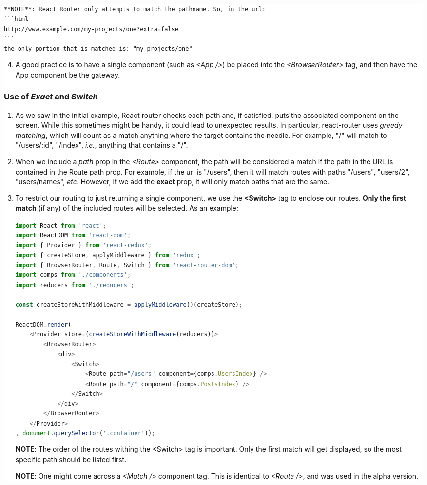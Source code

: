     **NOTE**: React Router only attempts to match the pathname. So, in the url:
    ```html
    http://www.example.com/my-projects/one?extra=false
    ```
    the only portion that is matched is: "my-projects/one".
    
4. A good practice is to have a single component (such as *\<App />*) be placed into the *\<BrowserRouter>* tag, and then have the App component be the gateway. 
    
    
### Use of *Exact* and *Switch*
1. As we saw in the initial example, React router checks each path and, if satisfied, puts the associated component on the screen. While this sometimes might be handy, it could lead to unexpected results. In particular, react-router uses *greedy matching*, which will count as a match anything where the target contains the needle. For example, "/" will match to "/users/:id", "/index", *i.e.*, anything that contains a "/".

2. When we include a *path* prop in the *\<Route>* component, the path will be considered a match if the path in the URL is contained in the Route path prop. For example, if the url is "/users", then it will match routes with paths "/users", "users/2", "users/names", *etc.* However, if we add the **exact** prop, it will only match paths that are the same. 

2. To restrict our routing to just returning a single component, we use the **\<Switch>** tag to enclose our routes. **Only the first match** (if any) of the included routes will be selected. As an example:
    ```javascript
    import React from 'react';
    import ReactDOM from 'react-dom';
    import { Provider } from 'react-redux';
    import { createStore, applyMiddleware } from 'redux';
    import { BrowserRouter, Route, Switch } from 'react-router-dom';
    import comps from './components';
    import reducers from './reducers';

    const createStoreWithMiddleware = applyMiddleware()(createStore);

    ReactDOM.render(
        <Provider store={createStoreWithMiddleware(reducers)}>
            <BrowserRouter>
                <div>
                    <Switch>
                        <Route path="/users" component={comps.UsersIndex} />
                        <Route path="/" component={comps.PostsIndex} />   
                    </Switch>
                </div>
            </BrowserRouter>
        </Provider>
	, document.querySelector('.container'));
    ```
    **NOTE**: The order of the routes withing the \<Switch> tag is important. Only the first match will get displayed, so the most specific path should be listed first.
    
    **NOTE**: One might come across a *\<Match />* component tag. This is identical to *\<Route />*, and was used in the alpha version.
    